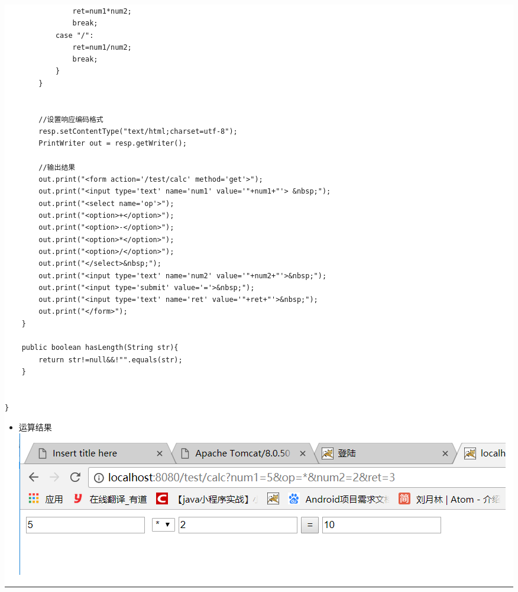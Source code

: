 ```
				ret=num1*num2;
				break;
			case "/":
				ret=num1/num2;
				break;
			}
		}


		//设置响应编码格式
		resp.setContentType("text/html;charset=utf-8");
		PrintWriter out = resp.getWriter();

		//输出结果
		out.print("<form action='/test/calc' method='get'>");
		out.print("<input type='text' name='num1' value='"+num1+"'> &nbsp;");
		out.print("<select name='op'>");
		out.print("<option>+</option>");
		out.print("<option>-</option>");
		out.print("<option>*</option>");
		out.print("<option>/</option>");
		out.print("</select>&nbsp;");
		out.print("<input type='text' name='num2' value='"+num2+"'>&nbsp;");
		out.print("<input type='submit' value='='>&nbsp;");
		out.print("<input type='text' name='ret' value='"+ret+"'>&nbsp;");
		out.print("</form>");
	}

	public boolean hasLength(String str){
		return str!=null&&!"".equals(str);
	}


}

```
* 运算结果
![](assets/day12请求&响应&jsp-5b3aba5b.png)

---